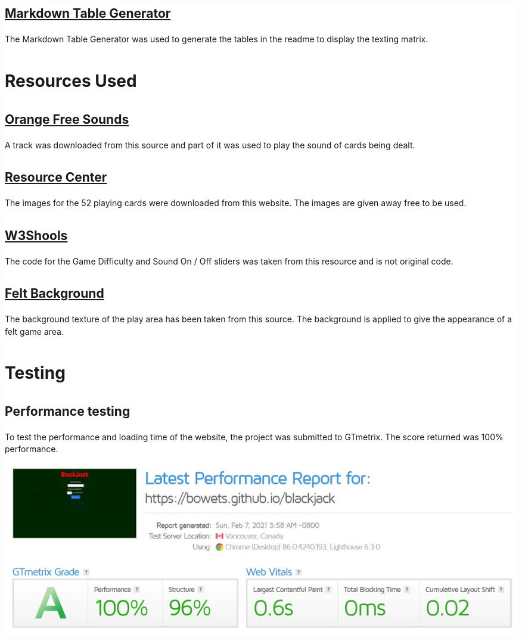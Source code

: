 ## [Markdown Table Generator](https://www.tablesgenerator.com/markdown_tables#)
The Markdown Table Generator was used to generate the tables in the readme to display the texting matrix. 

# Resources Used

## [Orange Free Sounds](https://orangefreesounds.com/playing-cards-dealing-sound-effect/)
A track was downloaded from this source and part of it was used to play the sound of cards being dealt. 

## [Resource Center](http://acbl.mybigcommerce.com/52-playing-cards/)
The images for the 52 playing cards were downloaded from this website. The images are given away free to be used.

## [W3Shools](https://www.w3schools.com/howto/howto_css_switch.asp)
The code for the Game Difficulty and Sound On / Off sliders was taken from this resource and is not original code. 

## [Felt Background](https://www.transparenttextures.com/felt.html)
The background texture of the play area has been taken from this source. The background is applied to give the appearance of a felt game area.

# Testing

## Performance testing
To test the performance and loading time of the website, the project was submitted to GTmetrix. The score returned was 100% performance. 

![GTmetrix](assets/img/readme/GTmetrix_site_performance.jpg)
